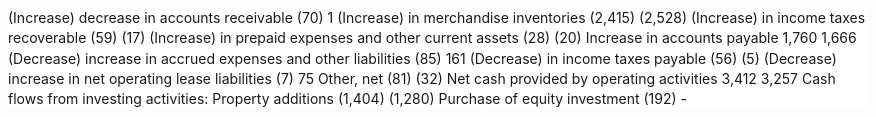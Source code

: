<td>(Increase) decrease in accounts receivable</td>
<td>(70)</td>
<td>1</td>
</tr>
<tr>
<td>(Increase) in merchandise inventories</td>
<td>(2,415)</td>
<td>(2,528)</td>
</tr>
<tr>
<td>(Increase) in income taxes recoverable</td>
<td>(59)</td>
<td>(17)</td>
</tr>
<tr>
<td>(Increase) in prepaid expenses and other current assets</td>
<td>(28)</td>
<td>(20)</td>
</tr>
<tr>
<td>Increase in accounts payable</td>
<td>1,760</td>
<td>1,666</td>
</tr>
<tr>
<td>(Decrease) increase in accrued expenses and other liabilities</td>
<td>(85)</td>
<td>161</td>
</tr>
<tr>
<td>(Decrease) in income taxes payable</td>
<td>(56)</td>
<td>(5)</td>
</tr>
<tr>
<td>(Decrease) increase in net operating lease liabilities</td>
<td>(7)</td>
<td>75</td>
</tr>
<tr>
<td>Other, net</td>
<td>(81)</td>
<td>(32)</td>
</tr>
<tr>
<td>Net cash provided by operating activities</td>
<td>3,412</td>
<td>3,257</td>
</tr>
<tr>
<td>Cash flows from investing activities:</td>
<td></td>
<td></td>
</tr>
<tr>
<td>Property additions</td>
<td>(1,404)</td>
<td>(1,280)</td>
</tr>
<tr>
<td>Purchase of equity investment</td>
<td>(192)</td>
<td>-</td>
</tr>